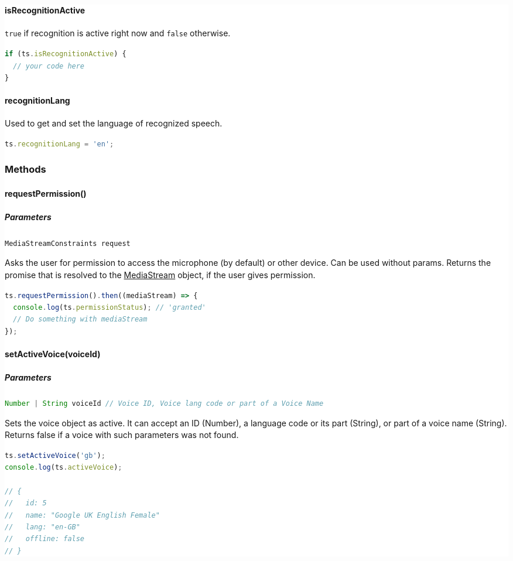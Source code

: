 #### isRecognitionActive

```true``` if recognition is active right now and ```false``` otherwise.

```js
if (ts.isRecognitionActive) {
  // your code here
}
```

#### recognitionLang

Used to get and set the language of recognized speech.

```js
ts.recognitionLang = 'en';
```

### Methods

#### requestPermission()

##### Parameters
```
MediaStreamConstraints request
```

Asks the user for permission to access the microphone (by default) or other device. Can be used without params. Returns the promise that is resolved to the [MediaStream](https://developer.mozilla.org/en-US/docs/Web/API/MediaStream) object, if the user gives permission.

```js
ts.requestPermission().then((mediaStream) => {
  console.log(ts.permissionStatus); // 'granted'
  // Do something with mediaStream
});
```

#### setActiveVoice(voiceId)

##### Parameters

```js
Number | String voiceId // Voice ID, Voice lang code or part of a Voice Name
```

Sets the voice object as active. It can accept an ID (Number), a language code or its part (String), or part of a voice name (String). Returns false if a voice with such parameters was not found.

```js
ts.setActiveVoice('gb');
console.log(ts.activeVoice);

// {
//   id: 5
//   name: "Google UK English Female"
//   lang: "en-GB"
//   offline: false
// }
```
